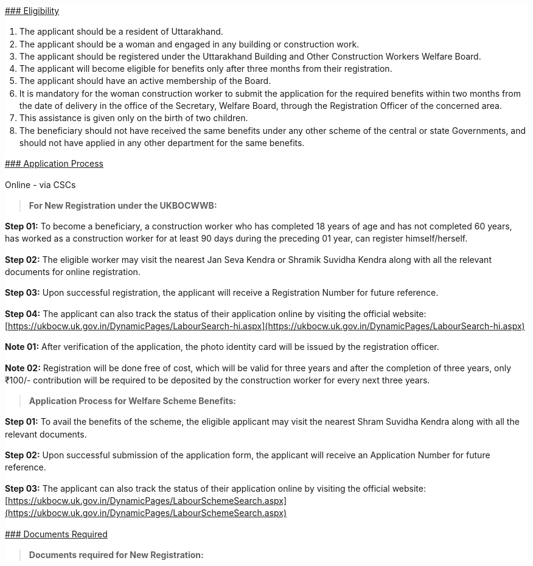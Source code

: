 [### Eligibility](https://www.myscheme.gov.in/schemes/mbsukbocwwb#eligibility)

1.  The applicant should be a resident of Uttarakhand.
2.  The applicant should be a woman and engaged in any building or construction work.
3.  The applicant should be registered under the Uttarakhand Building and Other Construction Workers Welfare Board.
4.  The applicant will become eligible for benefits only after three months from their registration.
5.  The applicant should have an active membership of the Board.
6.  It is mandatory for the woman construction worker to submit the application for the required benefits within two months from the date of delivery in the office of the Secretary, Welfare Board, through the Registration Officer of the concerned area.
7.  This assistance is given only on the birth of two children.
8.  The beneficiary should not have received the same benefits under any other scheme of the central or state Governments, and should not have applied in any other department for the same benefits.

[### Application Process](https://www.myscheme.gov.in/schemes/mbsukbocwwb#application-process)

Online - via CSCs

> **For New Registration under the UKBOCWWB:**

**Step 01:** To become a beneficiary, a construction worker who has completed 18 years of age and has not completed 60 years, has worked as a construction worker for at least 90 days during the preceding 01 year, can register himself/herself.

**Step 02:** The eligible worker may visit the nearest Jan Seva Kendra or Shramik Suvidha Kendra along with all the relevant documents for online registration.

**Step 03:** Upon successful registration, the applicant will receive a Registration Number for future reference.

**Step 04:** The applicant can also track the status of their application online by visiting the official website: [https://ukbocw.uk.gov.in/DynamicPages/LabourSearch-hi.aspx](https://ukbocw.uk.gov.in/DynamicPages/LabourSearch-hi.aspx)﻿

**Note 01:** After verification of the application, the photo identity card will be issued by the registration officer.

**Note 02:** Registration will be done free of cost, which will be valid for three years and after the completion of three years, only ₹100/- contribution will be required to be deposited by the construction worker for every next three years.

> **Application Process for Welfare Scheme Benefits:**

**Step 01:** To avail the benefits of the scheme, the eligible applicant may visit the nearest Shram Suvidha Kendra along with all the relevant documents.

**Step 02:** Upon successful submission of the application form, the applicant will receive an Application Number for future reference.

**Step 03:** The applicant can also track the status of their application online by visiting the official website: [https://ukbocw.uk.gov.in/DynamicPages/LabourSchemeSearch.aspx](https://ukbocw.uk.gov.in/DynamicPages/LabourSchemeSearch.aspx)﻿

[### Documents Required](https://www.myscheme.gov.in/schemes/mbsukbocwwb#documents-required)

> **Documents required for New Registration:**
